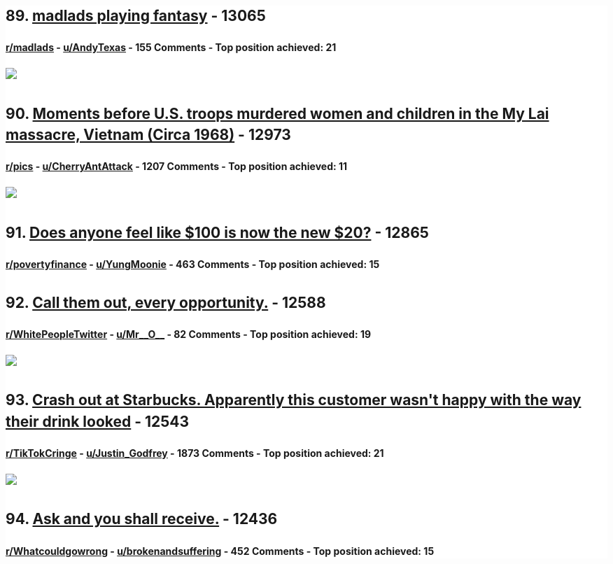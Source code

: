 ## 89. [madlads playing fantasy](http://reddit.com/r/madlads/comments/1n5va62/madlads_playing_fantasy/) - 13065
#### [r/madlads](http://reddit.com/r/madlads) - [u/AndyTexas](http://reddit.com/u/AndyTexas) - 155 Comments - Top position achieved: 21

<a href="https://i.redd.it/j11u852kalmf1.jpeg"><img src="https://b.thumbs.redditmedia.com/kgzDKpQwV2GwBtEDEnrzKczIQPDjtBS-ojVqD8jPIgc.jpg"></img></a>

## 90. [Moments before U.S. troops murdered women and children in the My Lai massacre, Vietnam (Circa 1968)](http://reddit.com/r/pics/comments/1n5p046/moments_before_us_troops_murdered_women_and/) - 12973
#### [r/pics](http://reddit.com/r/pics) - [u/CherryAntAttack](http://reddit.com/u/CherryAntAttack) - 1207 Comments - Top position achieved: 11

<a href="https://i.redd.it/um1calwy3kmf1.jpeg"><img src="https://a.thumbs.redditmedia.com/BnOSU7f6qUa-5p4LFBuwxHTTA8nsIxVKyGEGR5IOXD8.jpg"></img></a>

## 91. [Does anyone feel like $100 is now the new $20?](http://reddit.com/r/povertyfinance/comments/1n5v67w/does_anyone_feel_like_100_is_now_the_new_20/) - 12865
#### [r/povertyfinance](http://reddit.com/r/povertyfinance) - [u/YungMoonie](http://reddit.com/u/YungMoonie) - 463 Comments - Top position achieved: 15

## 92. [Call them out, every opportunity.](http://reddit.com/r/WhitePeopleTwitter/comments/1n5ph3d/call_them_out_every_opportunity/) - 12588
#### [r/WhitePeopleTwitter](http://reddit.com/r/WhitePeopleTwitter) - [u/Mr__O__](http://reddit.com/u/Mr__O__) - 82 Comments - Top position achieved: 19

<a href="https://i.redd.it/nemm426r7kmf1.jpeg"><img src="https://b.thumbs.redditmedia.com/I4nDRjLsNw0SVsRo7cQgy6vGlpAdE-2lBaECXzGhZuk.jpg"></img></a>

## 93. [Crash out at Starbucks. Apparently this customer wasn't happy with the way their drink looked](http://reddit.com/r/TikTokCringe/comments/1n5n01v/crash_out_at_starbucks_apparently_this_customer/) - 12543
#### [r/TikTokCringe](http://reddit.com/r/TikTokCringe) - [u/Justin_Godfrey](http://reddit.com/u/Justin_Godfrey) - 1873 Comments - Top position achieved: 21

<a href="https://v.redd.it/325jofp7ojmf1"><img src="https://external-preview.redd.it/MnE4Z2phbjdvam1mMaKwKhIKUPaZ0_tCexru4Izo3z3psRz9y6JzAm9mk-mY.png?width=140&amp;height=140&amp;crop=140:140,smart&amp;format=jpg&amp;v=enabled&amp;lthumb=true&amp;s=d07ec9230cd83656c7b64a36a9ce1dcebd29f27f"></img></a>

## 94. [Ask and you shall receive.](http://reddit.com/r/Whatcouldgowrong/comments/1n5xvjp/ask_and_you_shall_receive/) - 12436
#### [r/Whatcouldgowrong](http://reddit.com/r/Whatcouldgowrong) - [u/brokenandsuffering](http://reddit.com/u/brokenandsuffering) - 452 Comments - Top position achieved: 15
